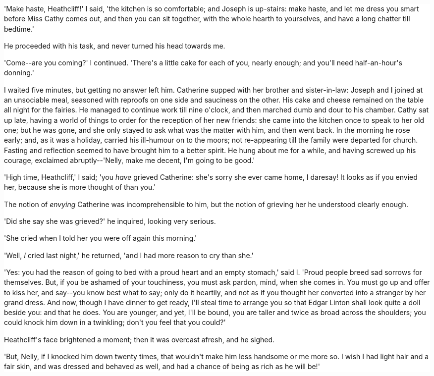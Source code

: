 'Make haste, Heathcliff!' I said, 'the kitchen is so comfortable; and
Joseph is up-stairs: make haste, and let me dress you smart before Miss
Cathy comes out, and then you can sit together, with the whole hearth to
yourselves, and have a long chatter till bedtime.'

He proceeded with his task, and never turned his head towards me.

'Come--are you coming?' I continued.  'There's a little cake for each of
you, nearly enough; and you'll need half-an-hour's donning.'

I waited five minutes, but getting no answer left him.  Catherine supped
with her brother and sister-in-law: Joseph and I joined at an unsociable
meal, seasoned with reproofs on one side and sauciness on the other.  His
cake and cheese remained on the table all night for the fairies.  He
managed to continue work till nine o'clock, and then marched dumb and
dour to his chamber.  Cathy sat up late, having a world of things to
order for the reception of her new friends: she came into the kitchen
once to speak to her old one; but he was gone, and she only stayed to ask
what was the matter with him, and then went back.  In the morning he rose
early; and, as it was a holiday, carried his ill-humour on to the moors;
not re-appearing till the family were departed for church.  Fasting and
reflection seemed to have brought him to a better spirit.  He hung about
me for a while, and having screwed up his courage, exclaimed
abruptly--'Nelly, make me decent, I'm going to be good.'

'High time, Heathcliff,' I said; 'you _have_ grieved Catherine: she's
sorry she ever came home, I daresay!  It looks as if you envied her,
because she is more thought of than you.'

The notion of _envying_ Catherine was incomprehensible to him, but the
notion of grieving her he understood clearly enough.

'Did she say she was grieved?' he inquired, looking very serious.

'She cried when I told her you were off again this morning.'

'Well, _I_ cried last night,' he returned, 'and I had more reason to cry
than she.'

'Yes: you had the reason of going to bed with a proud heart and an empty
stomach,' said I.  'Proud people breed sad sorrows for themselves.  But,
if you be ashamed of your touchiness, you must ask pardon, mind, when she
comes in.  You must go up and offer to kiss her, and say--you know best
what to say; only do it heartily, and not as if you thought her converted
into a stranger by her grand dress.  And now, though I have dinner to get
ready, I'll steal time to arrange you so that Edgar Linton shall look
quite a doll beside you: and that he does.  You are younger, and yet,
I'll be bound, you are taller and twice as broad across the shoulders;
you could knock him down in a twinkling; don't you feel that you could?'

Heathcliff's face brightened a moment; then it was overcast afresh, and
he sighed.

'But, Nelly, if I knocked him down twenty times, that wouldn't make him
less handsome or me more so.  I wish I had light hair and a fair skin,
and was dressed and behaved as well, and had a chance of being as rich as
he will be!'
